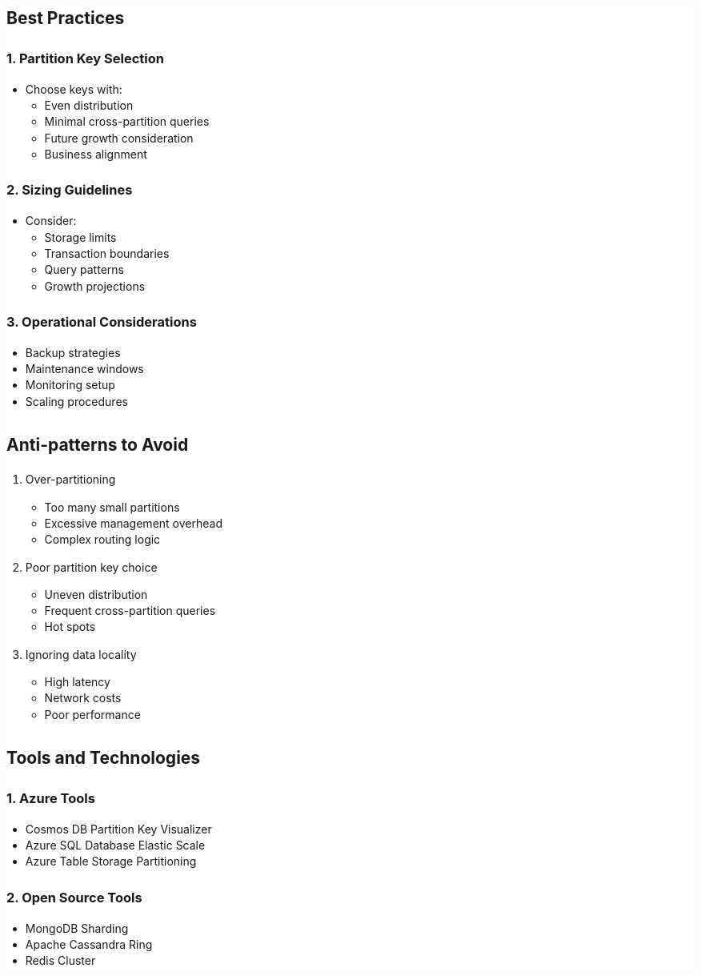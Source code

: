 ## Best Practices

### 1. Partition Key Selection
- Choose keys with:
  - Even distribution
  - Minimal cross-partition queries
  - Future growth consideration
  - Business alignment

### 2. Sizing Guidelines
- Consider:
  - Storage limits
  - Transaction boundaries
  - Query patterns
  - Growth projections

### 3. Operational Considerations
- Backup strategies
- Maintenance windows
- Monitoring setup
- Scaling procedures

## Anti-patterns to Avoid

1. Over-partitioning
   - Too many small partitions
   - Excessive management overhead
   - Complex routing logic

2. Poor partition key choice
   - Uneven distribution
   - Frequent cross-partition queries
   - Hot spots

3. Ignoring data locality
   - High latency
   - Network costs
   - Poor performance

## Tools and Technologies

### 1. Azure Tools
- Cosmos DB Partition Key Visualizer
- Azure SQL Database Elastic Scale
- Azure Table Storage Partitioning

### 2. Open Source Tools
- MongoDB Sharding
- Apache Cassandra Ring
- Redis Cluster
